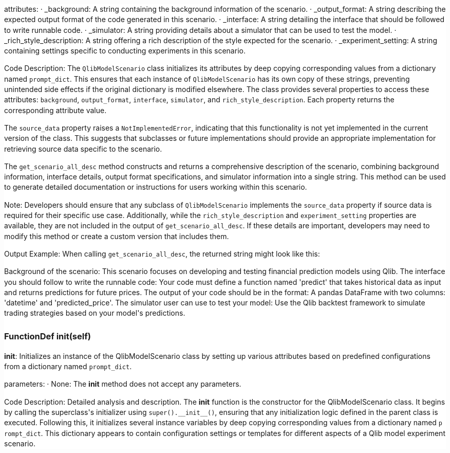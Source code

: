 attributes:
· _background: A string containing the background information of the scenario.
· _output_format: A string describing the expected output format of the code generated in this scenario.
· _interface: A string detailing the interface that should be followed to write runnable code.
· _simulator: A string providing details about a simulator that can be used to test the model.
· _rich_style_description: A string offering a rich description of the style expected for the scenario.
· _experiment_setting: A string containing settings specific to conducting experiments in this scenario.

Code Description: The `QlibModelScenario` class initializes its attributes by deep copying corresponding values from a dictionary named `prompt_dict`. This ensures that each instance of `QlibModelScenario` has its own copy of these strings, preventing unintended side effects if the original dictionary is modified elsewhere. The class provides several properties to access these attributes: `background`, `output_format`, `interface`, `simulator`, and `rich_style_description`. Each property returns the corresponding attribute value.

The `source_data` property raises a `NotImplementedError`, indicating that this functionality is not yet implemented in the current version of the class. This suggests that subclasses or future implementations should provide an appropriate implementation for retrieving source data specific to the scenario.

The `get_scenario_all_desc` method constructs and returns a comprehensive description of the scenario, combining background information, interface details, output format specifications, and simulator information into a single string. This method can be used to generate detailed documentation or instructions for users working within this scenario.

Note: Developers should ensure that any subclass of `QlibModelScenario` implements the `source_data` property if source data is required for their specific use case. Additionally, while the `rich_style_description` and `experiment_setting` properties are available, they are not included in the output of `get_scenario_all_desc`. If these details are important, developers may need to modify this method or create a custom version that includes them.

Output Example: When calling `get_scenario_all_desc`, the returned string might look like this:

Background of the scenario:
This scenario focuses on developing and testing financial prediction models using Qlib.
The interface you should follow to write the runnable code:
Your code must define a function named 'predict' that takes historical data as input and returns predictions for future prices.
The output of your code should be in the format:
A pandas DataFrame with two columns: 'datetime' and 'predicted_price'.
The simulator user can use to test your model:
Use the Qlib backtest framework to simulate trading strategies based on your model's predictions.
### FunctionDef __init__(self)
**__init__**: Initializes an instance of the QlibModelScenario class by setting up various attributes based on predefined configurations from a dictionary named `prompt_dict`.

parameters:
· None: The __init__ method does not accept any parameters.

Code Description: Detailed analysis and description.
The __init__ function is the constructor for the QlibModelScenario class. It begins by calling the superclass's initializer using `super().__init__()`, ensuring that any initialization logic defined in the parent class is executed. Following this, it initializes several instance variables by deep copying corresponding values from a dictionary named `prompt_dict`. This dictionary appears to contain configuration settings or templates for different aspects of a Qlib model experiment scenario.
